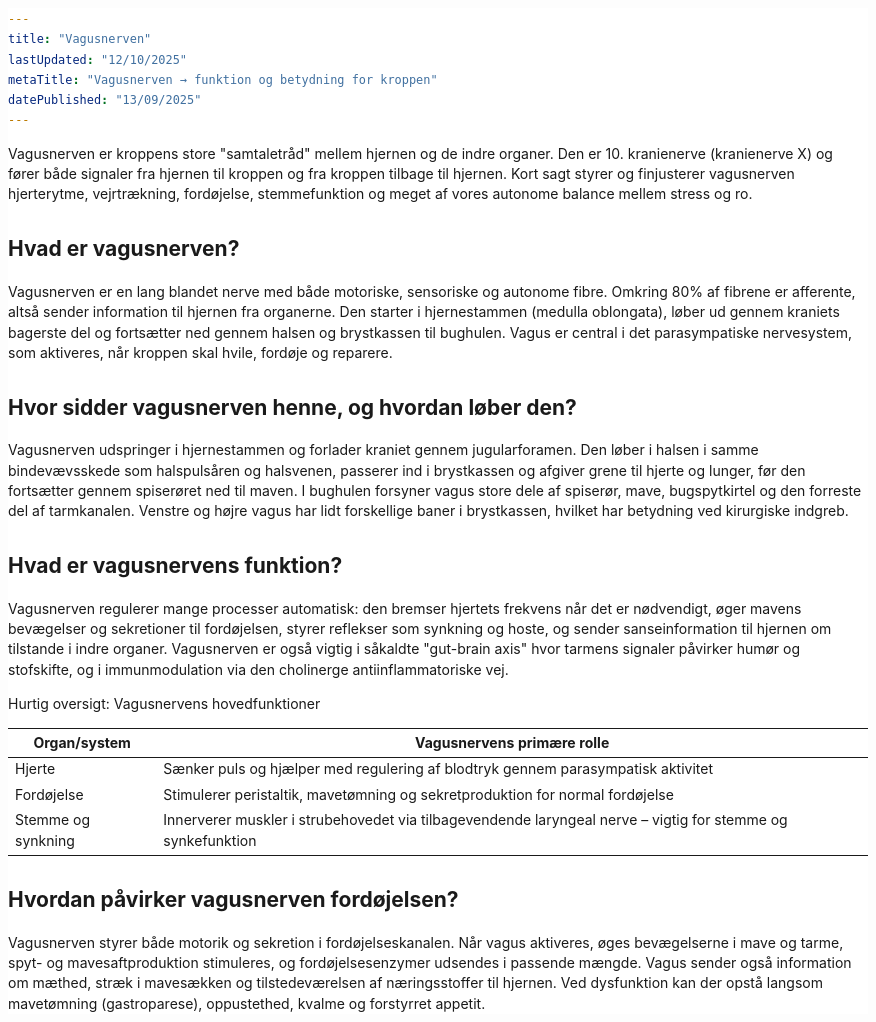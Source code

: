 ```yaml
---
title: "Vagusnerven"
lastUpdated: "12/10/2025"
metaTitle: "Vagusnerven → funktion og betydning for kroppen"
datePublished: "13/09/2025"
---
```


Vagusnerven er kroppens store "samtaletråd" mellem hjernen og de indre organer. Den er 10. kranienerve (kranienerve X) og fører både signaler fra hjernen til kroppen og fra kroppen tilbage til hjernen. Kort sagt styrer og finjusterer vagusnerven hjerterytme, vejrtrækning, fordøjelse, stemmefunktion og meget af vores autonome balance mellem stress og ro.

## Hvad er vagusnerven?

Vagusnerven er en lang blandet nerve med både motoriske, sensoriske og autonome fibre. Omkring 80% af fibrene er afferente, altså sender information til hjernen fra organerne. Den starter i hjernestammen (medulla oblongata), løber ud gennem kraniets bagerste del og fortsætter ned gennem halsen og brystkassen til bughulen. Vagus er central i det parasympatiske nervesystem, som aktiveres, når kroppen skal hvile, fordøje og reparere.

## Hvor sidder vagusnerven henne, og hvordan løber den?

Vagusnerven udspringer i hjernestammen og forlader kraniet gennem jugularforamen. Den løber i halsen i samme bindevævsskede som halspulsåren og halsvenen, passerer ind i brystkassen og afgiver grene til hjerte og lunger, før den fortsætter gennem spiserøret ned til maven. I bughulen forsyner vagus store dele af spiserør, mave, bugspytkirtel og den forreste del af tarmkanalen. Venstre og højre vagus har lidt forskellige baner i brystkassen, hvilket har betydning ved kirurgiske indgreb.

## Hvad er vagusnervens funktion?

Vagusnerven regulerer mange processer automatisk: den bremser hjertets frekvens når det er nødvendigt, øger mavens bevægelser og sekretioner til fordøjelsen, styrer reflekser som synkning og hoste, og sender sanseinformation til hjernen om tilstande i indre organer. Vagusnerven er også vigtig i såkaldte "gut-brain axis" hvor tarmens signaler påvirker humør og stofskifte, og i immunmodulation via den cholinerge antiinflammatoriske vej.

Hurtig oversigt: Vagusnervens hovedfunktioner

| Organ/system | Vagusnervens primære rolle |
|---|---|
| Hjerte | Sænker puls og hjælper med regulering af blodtryk gennem parasympatisk aktivitet |
| Fordøjelse | Stimulerer peristaltik, mavetømning og sekretproduktion for normal fordøjelse |
| Stemme og synkning | Innerverer muskler i strubehovedet via tilbagevendende laryngeal nerve – vigtig for stemme og synkefunktion |

## Hvordan påvirker vagusnerven fordøjelsen?

Vagusnerven styrer både motorik og sekretion i fordøjelseskanalen. Når vagus aktiveres, øges bevægelserne i mave og tarme, spyt- og mavesaftproduktion stimuleres, og fordøjelsesenzymer udsendes i passende mængde. Vagus sender også information om mæthed, stræk i mavesækken og tilstedeværelsen af næringsstoffer til hjernen. Ved dysfunktion kan der opstå langsom mavetømning (gastroparese), oppustethed, kvalme og forstyrret appetit.
